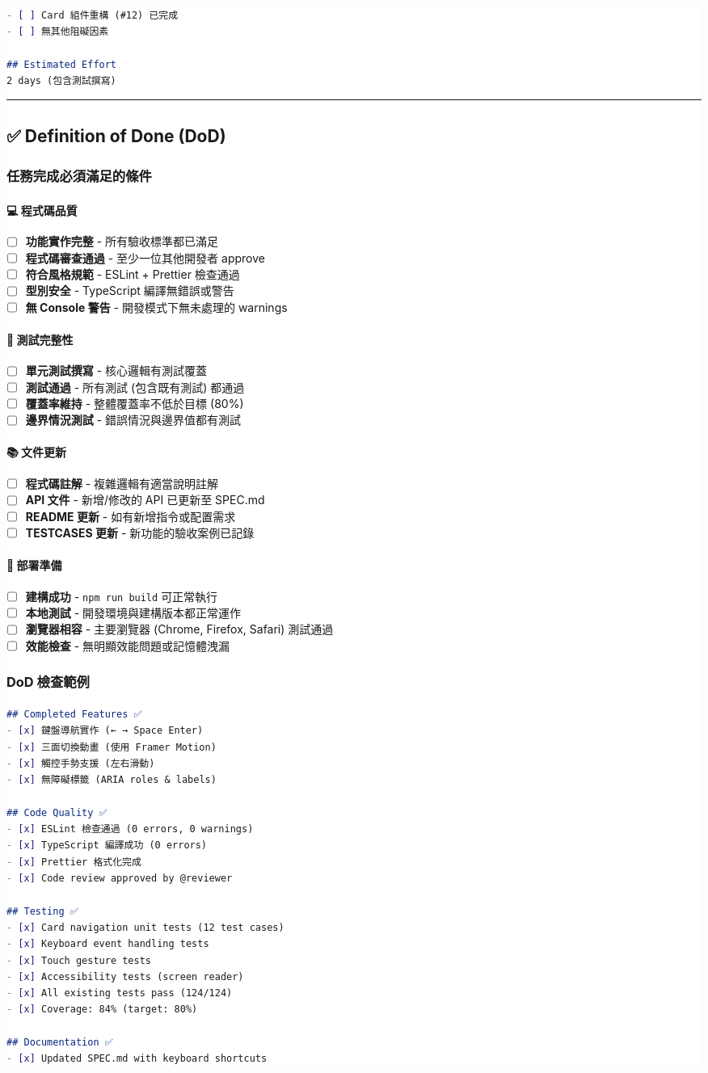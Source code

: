 ```markdown
- [ ] Card 組件重構 (#12) 已完成
- [ ] 無其他阻礙因素

## Estimated Effort
2 days (包含測試撰寫)
```

---

## ✅ Definition of Done (DoD)

### 任務完成必須滿足的條件

#### 💻 程式碼品質
- [ ] **功能實作完整** - 所有驗收標準都已滿足
- [ ] **程式碼審查通過** - 至少一位其他開發者 approve
- [ ] **符合風格規範** - ESLint + Prettier 檢查通過
- [ ] **型別安全** - TypeScript 編譯無錯誤或警告
- [ ] **無 Console 警告** - 開發模式下無未處理的 warnings

#### 🧪 測試完整性  
- [ ] **單元測試撰寫** - 核心邏輯有測試覆蓋
- [ ] **測試通過** - 所有測試 (包含既有測試) 都通過
- [ ] **覆蓋率維持** - 整體覆蓋率不低於目標 (80%)
- [ ] **邊界情況測試** - 錯誤情況與邊界值都有測試

#### 📚 文件更新
- [ ] **程式碼註解** - 複雜邏輯有適當說明註解
- [ ] **API 文件** - 新增/修改的 API 已更新至 SPEC.md
- [ ] **README 更新** - 如有新增指令或配置需求
- [ ] **TESTCASES 更新** - 新功能的驗收案例已記錄

#### 🚀 部署準備
- [ ] **建構成功** - `npm run build` 可正常執行
- [ ] **本地測試** - 開發環境與建構版本都正常運作
- [ ] **瀏覽器相容** - 主要瀏覽器 (Chrome, Firefox, Safari) 測試通過
- [ ] **效能檢查** - 無明顯效能問題或記憶體洩漏

### DoD 檢查範例

```markdown
## Completed Features ✅
- [x] 鍵盤導航實作 (← → Space Enter)
- [x] 三面切換動畫 (使用 Framer Motion)  
- [x] 觸控手勢支援 (左右滑動)
- [x] 無障礙標籤 (ARIA roles & labels)

## Code Quality ✅
- [x] ESLint 檢查通過 (0 errors, 0 warnings)
- [x] TypeScript 編譯成功 (0 errors)
- [x] Prettier 格式化完成
- [x] Code review approved by @reviewer

## Testing ✅  
- [x] Card navigation unit tests (12 test cases)
- [x] Keyboard event handling tests
- [x] Touch gesture tests  
- [x] Accessibility tests (screen reader)
- [x] All existing tests pass (124/124)
- [x] Coverage: 84% (target: 80%)

## Documentation ✅
- [x] Updated SPEC.md with keyboard shortcuts
```